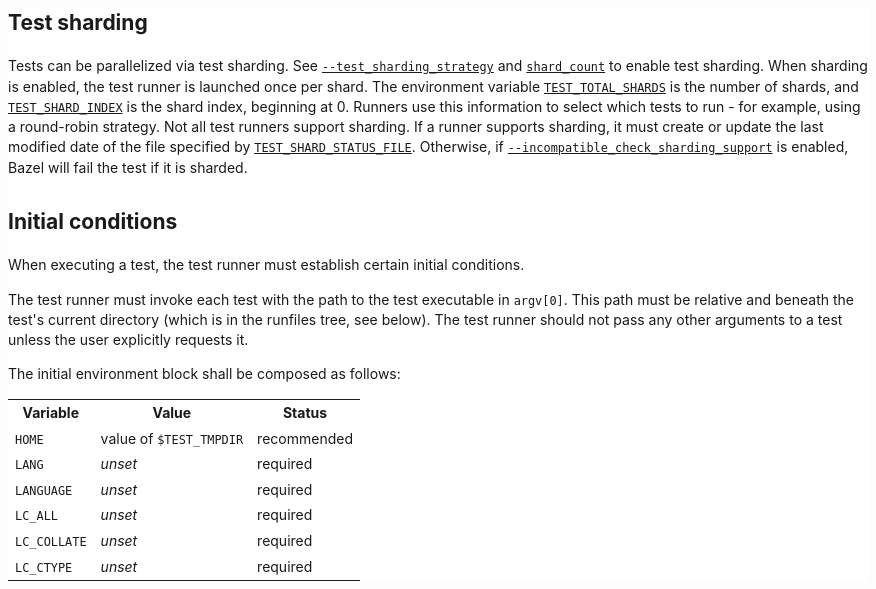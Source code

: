## Test sharding

Tests can be parallelized via test sharding. See
[`--test_sharding_strategy`](/reference/command-line-reference#flag--test_sharding_strategy/)
and [`shard_count`](/reference/be/common-definitions#common-attributes-tests/) to
enable test sharding. When sharding is enabled, the test runner is launched once
per shard. The environment variable [`TEST_TOTAL_SHARDS`](#initial-conditions)
is the number of shards, and [`TEST_SHARD_INDEX`](#initial-conditions) is the
shard index, beginning at 0. Runners use this information to select which tests
to run - for example, using a round-robin strategy. Not all test runners support
sharding. If a runner supports sharding, it must create or update the last
modified date of the file specified by
[`TEST_SHARD_STATUS_FILE`](#initial-conditions). Otherwise, if
[`--incompatible_check_sharding_support`](/reference/command-line-reference#flag--incompatible_check_sharding_support/)
is enabled, Bazel will fail the test if it is sharded.

## Initial conditions

When executing a test, the test runner must establish certain initial
conditions.

The test runner must invoke each test with the path to the test executable in
`argv[0]`. This path must be relative and beneath the test's current directory
(which is in the runfiles tree, see below). The test runner should not pass any
other arguments to a test unless the user explicitly requests it.

The initial environment block shall be composed as follows:

<table>
  <tr>
    <th>Variable</th>
    <th>Value</th>
    <th>Status</th>
  </tr>
  <tr>
    <td><code>HOME</code></td>
    <td>value of <code>$TEST_TMPDIR</code></td>
    <td>recommended</td>
  </tr>
  <tr>
    <td><code>LANG</code></td>
    <td><em>unset</em></td>
    <td>required</td>
  </tr>
  <tr>
    <td><code>LANGUAGE</code></td>
    <td><em>unset</em></td>
    <td>required</td>
  </tr>
  <tr>
    <td><code>LC_ALL</code></td>
    <td><em>unset</em></td>
    <td>required</td>
  </tr>
  <tr>
    <td><code>LC_COLLATE</code></td>
    <td><em>unset</em></td>
    <td>required</td>
  </tr>
  <tr>
    <td><code>LC_CTYPE</code></td>
    <td><em>unset</em></td>
    <td>required</td>